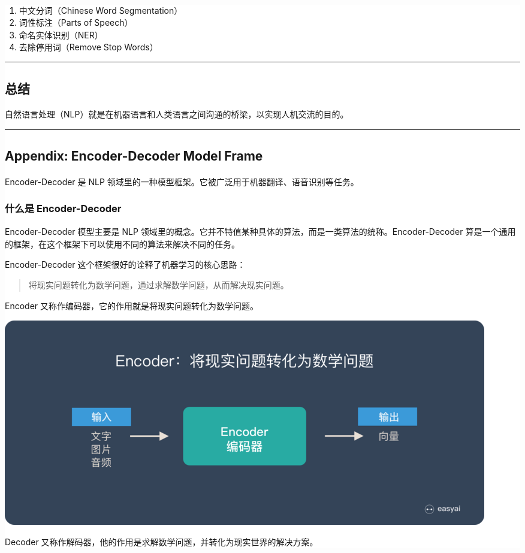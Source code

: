 1. 中文分词（Chinese Word Segmentation）
2. 词性标注（Parts of Speech）
3. 命名实体识别（NER）
4. 去除停用词（Remove Stop Words）

---

## 总结

自然语言处理（NLP）就是在机器语言和人类语言之间沟通的桥梁，以实现人机交流的目的。

---

## Appendix: Encoder-Decoder Model Frame

Encoder-Decoder 是 NLP 领域里的一种模型框架。它被广泛用于机器翻译、语音识别等任务。

### 什么是 Encoder-Decoder

Encoder-Decoder 模型主要是 NLP 领域里的概念。它并不特值某种具体的算法，而是一类算法的统称。Encoder-Decoder 算是一个通用的框架，在这个框架下可以使用不同的算法来解决不同的任务。

Encoder-Decoder 这个框架很好的诠释了机器学习的核心思路：

> 将现实问题转化为数学问题，通过求解数学问题，从而解决现实问题。

Encoder 又称作编码器，它的作用就是将现实问题转化为数学问题。

![36.13](./resources/36.13.png)

Decoder 又称作解码器，他的作用是求解数学问题，并转化为现实世界的解决方案。
